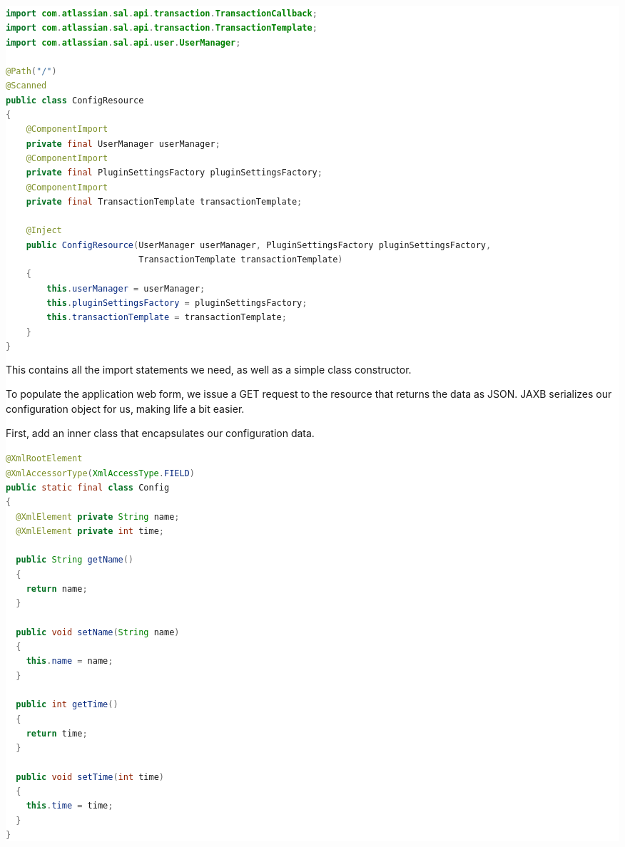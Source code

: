 ``` java
import com.atlassian.sal.api.transaction.TransactionCallback;
import com.atlassian.sal.api.transaction.TransactionTemplate;
import com.atlassian.sal.api.user.UserManager;

@Path("/")
@Scanned
public class ConfigResource
{
    @ComponentImport
    private final UserManager userManager;
    @ComponentImport
    private final PluginSettingsFactory pluginSettingsFactory;
    @ComponentImport
    private final TransactionTemplate transactionTemplate;

    @Inject
    public ConfigResource(UserManager userManager, PluginSettingsFactory pluginSettingsFactory,
                          TransactionTemplate transactionTemplate)
    {
        this.userManager = userManager;
        this.pluginSettingsFactory = pluginSettingsFactory;
        this.transactionTemplate = transactionTemplate;
    }
}
```

This contains all the import statements we need, as well as a simple class constructor.

To populate the application web form, we issue a GET request to the resource that returns the data as JSON. JAXB serializes our configuration object for us, making life a bit easier.

First, add an inner class that encapsulates our configuration data.

``` java
@XmlRootElement
@XmlAccessorType(XmlAccessType.FIELD)
public static final class Config
{
  @XmlElement private String name;
  @XmlElement private int time;
        
  public String getName()
  {
    return name;
  }
        
  public void setName(String name)
  {
    this.name = name;
  }
        
  public int getTime()
  {
    return time;
  }
        
  public void setTime(int time)
  {
    this.time = time;
  }
}
```
